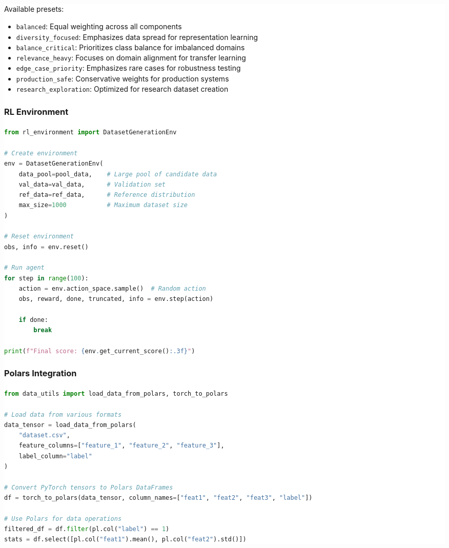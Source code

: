 Available presets:
- `balanced`: Equal weighting across all components
- `diversity_focused`: Emphasizes data spread for representation learning
- `balance_critical`: Prioritizes class balance for imbalanced domains
- `relevance_heavy`: Focuses on domain alignment for transfer learning
- `edge_case_priority`: Emphasizes rare cases for robustness testing
- `production_safe`: Conservative weights for production systems
- `research_exploration`: Optimized for research dataset creation

### RL Environment

```python
from rl_environment import DatasetGenerationEnv

# Create environment
env = DatasetGenerationEnv(
    data_pool=pool_data,    # Large pool of candidate data
    val_data=val_data,      # Validation set
    ref_data=ref_data,      # Reference distribution
    max_size=1000           # Maximum dataset size
)

# Reset environment
obs, info = env.reset()

# Run agent
for step in range(100):
    action = env.action_space.sample()  # Random action
    obs, reward, done, truncated, info = env.step(action)
    
    if done:
        break

print(f"Final score: {env.get_current_score():.3f}")
```

### Polars Integration

```python
from data_utils import load_data_from_polars, torch_to_polars

# Load data from various formats
data_tensor = load_data_from_polars(
    "dataset.csv",
    feature_columns=["feature_1", "feature_2", "feature_3"],
    label_column="label"
)

# Convert PyTorch tensors to Polars DataFrames
df = torch_to_polars(data_tensor, column_names=["feat1", "feat2", "feat3", "label"])

# Use Polars for data operations
filtered_df = df.filter(pl.col("label") == 1)
stats = df.select([pl.col("feat1").mean(), pl.col("feat2").std()])
```
